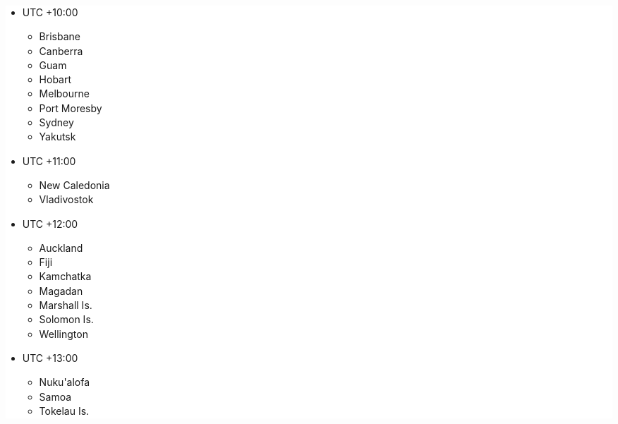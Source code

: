 * UTC +10:00
  * Brisbane
  * Canberra
  * Guam
  * Hobart
  * Melbourne
  * Port Moresby
  * Sydney
  * Yakutsk

* UTC +11:00
  * New Caledonia
  * Vladivostok

* UTC +12:00
  * Auckland
  * Fiji
  * Kamchatka
  * Magadan
  * Marshall Is.
  * Solomon Is.
  * Wellington

* UTC +13:00
  * Nuku'alofa
  * Samoa
  * Tokelau Is.

